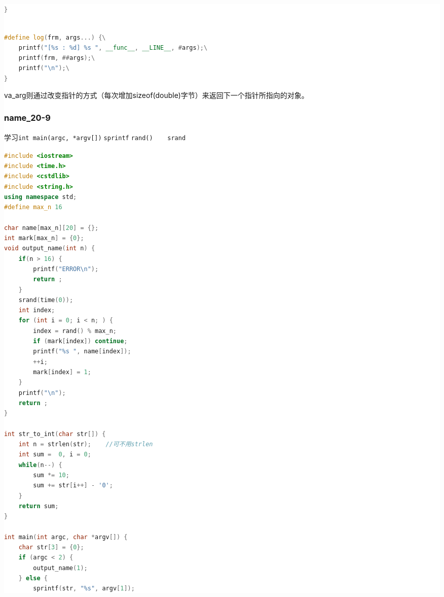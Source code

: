 ```cpp
}

```

```cpp

#define log(frm, args...) {\
    printf("[%s : %d] %s ", __func__, __LINE__, #args);\
    printf(frm, ##args);\
    printf("\n");\
}

```

va_arg则通过改变指针的方式（每次增加sizeof(double)字节）来返回下一个指针所指向的对象。



### name_20-9

学习`int main(argc, *argv[])`  `sprintf`  `rand()    srand`

```cpp
#include <iostream>
#include <time.h>
#include <cstdlib>
#include <string.h>
using namespace std;
#define max_n 16

char name[max_n][20] = {};
int mark[max_n] = {0};
void output_name(int n) {
    if(n > 16) {
        printf("ERROR\n");
        return ;
    }
    srand(time(0));
    int index;
    for (int i = 0; i < n; ) {
        index = rand() % max_n;
        if (mark[index]) continue;
        printf("%s ", name[index]);
        ++i;
        mark[index] = 1;
    }
    printf("\n");
    return ;
}

int str_to_int(char str[]) {
    int n = strlen(str);    //可不用strlen
    int sum =  0, i = 0;
    while(n--) {
        sum *= 10;
        sum += str[i++] - '0';
    }
    return sum;
}

int main(int argc, char *argv[]) {
    char str[3] = {0};
    if (argc < 2) {
        output_name(1);
    } else {
        sprintf(str, "%s", argv[1]);
```